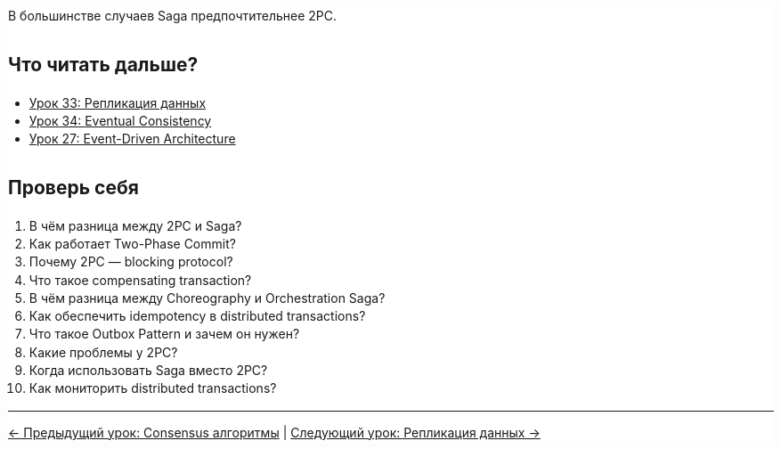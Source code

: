 В большинстве случаев Saga предпочтительнее 2PC.

## Что читать дальше?

- [Урок 33: Репликация данных](33-data-replication.md)
- [Урок 34: Eventual Consistency](34-eventual-consistency.md)
- [Урок 27: Event-Driven Architecture](27-event-driven-architecture.md)

## Проверь себя

1. В чём разница между 2PC и Saga?
2. Как работает Two-Phase Commit?
3. Почему 2PC — blocking protocol?
4. Что такое compensating transaction?
5. В чём разница между Choreography и Orchestration Saga?
6. Как обеспечить idempotency в distributed transactions?
7. Что такое Outbox Pattern и зачем он нужен?
8. Какие проблемы у 2PC?
9. Когда использовать Saga вместо 2PC?
10. Как мониторить distributed transactions?

---

[← Предыдущий урок: Consensus алгоритмы](31-consensus-algorithms.md) | [Следующий урок: Репликация данных →](33-data-replication.md)
